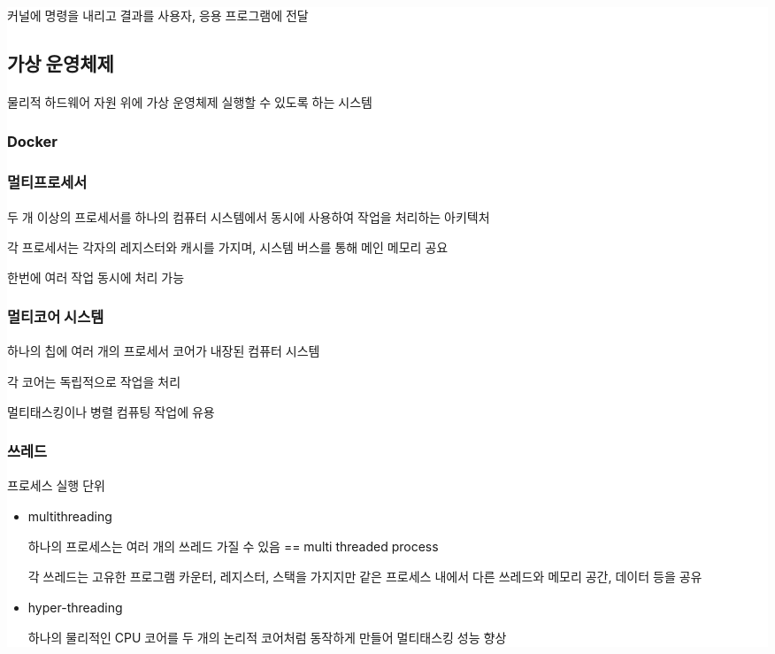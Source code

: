 커널에 명령을 내리고 결과를 사용자, 응용 프로그램에 전달

## 가상 운영체제

물리적 하드웨어 자원 위에 가상 운영체제 실행할 수 있도록 하는 시스템

### Docker

### 멀티프로세서

두 개 이상의 프로세서를 하나의 컴퓨터 시스템에서 동시에 사용하여 작업을 처리하는 아키텍처

각 프로세서는 각자의 레지스터와 캐시를 가지며, 시스템 버스를 통해 메인 메모리 공요

한번에 여러 작업 동시에 처리 가능

### 멀티코어 시스템

하나의 칩에 여러 개의 프로세서 코어가 내장된 컴퓨터 시스템

각 코어는 독립적으로 작업을 처리

멀티태스킹이나 병렬 컴퓨팅 작업에 유용

### 쓰레드

프로세스 실행 단위

- multithreading
    
    하나의 프로세스는 여러 개의 쓰레드 가질 수 있음 == multi threaded process
    
    각 쓰레드는 고유한 프로그램 카운터, 레지스터, 스택을 가지지만 같은 프로세스 내에서 다른 쓰레드와 메모리 공간, 데이터 등을 공유
    
- hyper-threading
    
    하나의 물리적인 CPU 코어를 두 개의 논리적 코어처럼 동작하게 만들어 멀티태스킹 성능 향상
